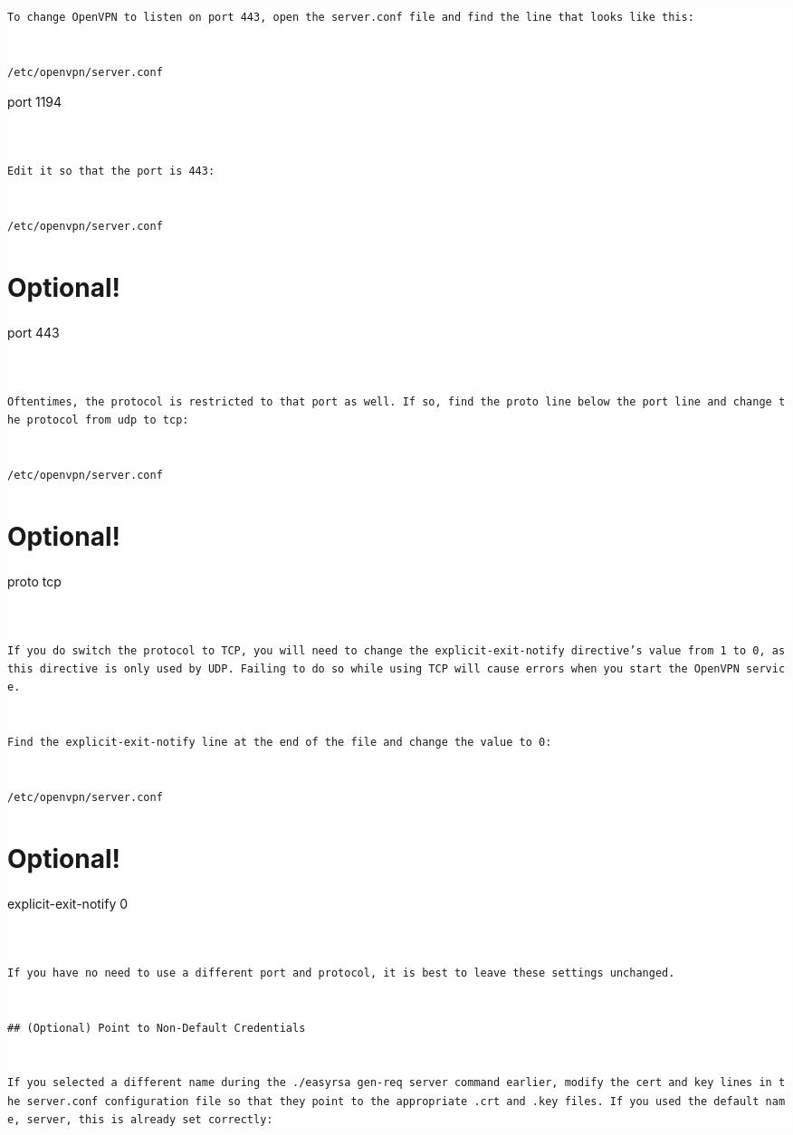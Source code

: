```
To change OpenVPN to listen on port 443, open the server.conf file and find the line that looks like this:


/etc/openvpn/server.conf
```
port 1194

```


Edit it so that the port is 443:


/etc/openvpn/server.conf
```
# Optional!
port 443

```


Oftentimes, the protocol is restricted to that port as well. If so, find the proto line below the port line and change the protocol from udp to tcp:


/etc/openvpn/server.conf
```
# Optional!
proto tcp

```


If you do switch the protocol to TCP, you will need to change the explicit-exit-notify directive’s value from 1 to 0, as this directive is only used by UDP. Failing to do so while using TCP will cause errors when you start the OpenVPN service.


Find the explicit-exit-notify line at the end of the file and change the value to 0:


/etc/openvpn/server.conf
```
# Optional!
explicit-exit-notify 0

```


If you have no need to use a different port and protocol, it is best to leave these settings unchanged.


## (Optional) Point to Non-Default Credentials


If you selected a different name during the ./easyrsa gen-req server command earlier, modify the cert and key lines in the server.conf configuration file so that they point to the appropriate .crt and .key files. If you used the default name, server, this is already set correctly:

```